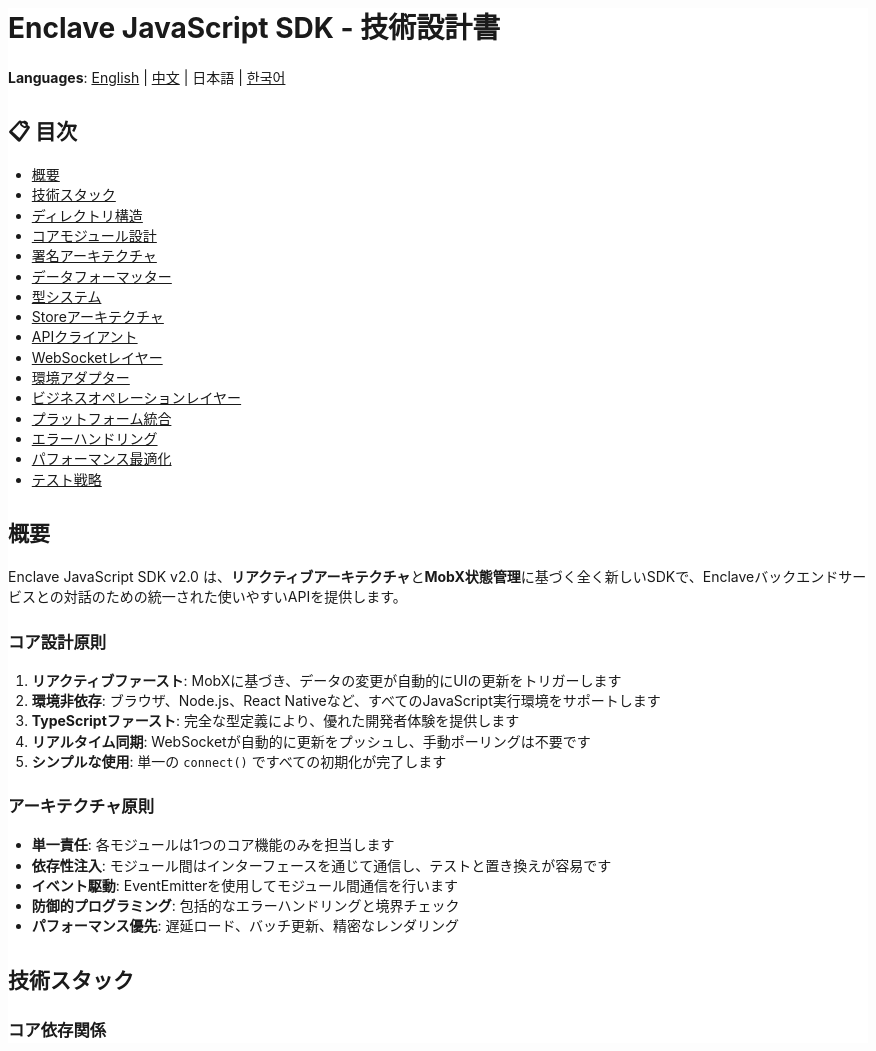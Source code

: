 # Enclave JavaScript SDK - 技術設計書

**Languages**: [English](./SDK_JS_DESIGN.md) | [中文](./SDK_JS_DESIGN.zh-CN.md) | 日本語 | [한국어](./SDK_JS_DESIGN.ko.md)

## 📋 目次

- [概要](#概要)
- [技術スタック](#技術スタック)
- [ディレクトリ構造](#ディレクトリ構造)
- [コアモジュール設計](#コアモジュール設計)
- [署名アーキテクチャ](#署名アーキテクチャ)
- [データフォーマッター](#データフォーマッター)
- [型システム](#型システム)
- [Storeアーキテクチャ](#storeアーキテクチャ)
- [APIクライアント](#apiクライアント)
- [WebSocketレイヤー](#websocketレイヤー)
- [環境アダプター](#環境アダプター)
- [ビジネスオペレーションレイヤー](#ビジネスオペレーションレイヤー)
- [プラットフォーム統合](#プラットフォーム統合)
- [エラーハンドリング](#エラーハンドリング)
- [パフォーマンス最適化](#パフォーマンス最適化)
- [テスト戦略](#テスト戦略)

## 概要

Enclave JavaScript SDK v2.0 は、**リアクティブアーキテクチャ**と**MobX状態管理**に基づく全く新しいSDKで、Enclaveバックエンドサービスとの対話のための統一された使いやすいAPIを提供します。

### コア設計原則

1. **リアクティブファースト**: MobXに基づき、データの変更が自動的にUIの更新をトリガーします
2. **環境非依存**: ブラウザ、Node.js、React Nativeなど、すべてのJavaScript実行環境をサポートします
3. **TypeScriptファースト**: 完全な型定義により、優れた開発者体験を提供します
4. **リアルタイム同期**: WebSocketが自動的に更新をプッシュし、手動ポーリングは不要です
5. **シンプルな使用**: 単一の `connect()` ですべての初期化が完了します

### アーキテクチャ原則

- **単一責任**: 各モジュールは1つのコア機能のみを担当します
- **依存性注入**: モジュール間はインターフェースを通じて通信し、テストと置き換えが容易です
- **イベント駆動**: EventEmitterを使用してモジュール間通信を行います
- **防御的プログラミング**: 包括的なエラーハンドリングと境界チェック
- **パフォーマンス優先**: 遅延ロード、バッチ更新、精密なレンダリング

## 技術スタック

### コア依存関係
